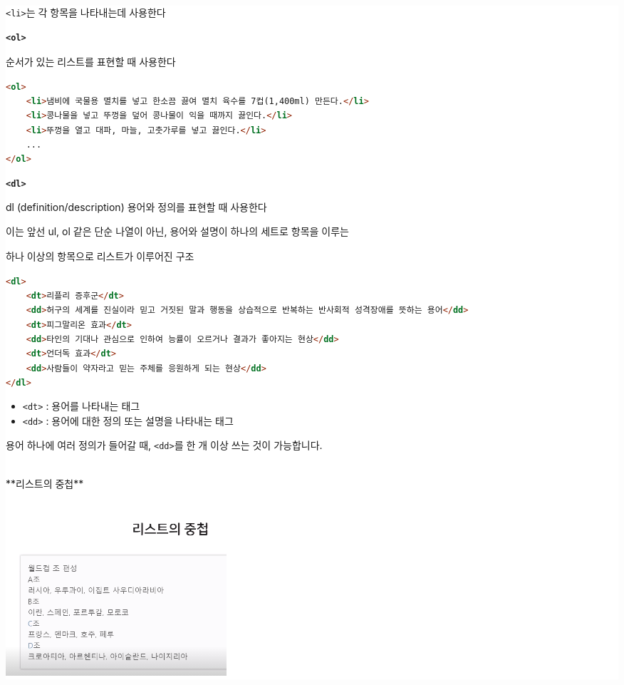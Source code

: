 `<li>`는 각 항목을 나타내는데 사용한다

**`<ol>`**

순서가 있는 리스트를 표현할 때 사용한다

```html
<ol>
    <li>냄비에 국물용 멸치를 넣고 한소끔 끓여 멸치 육수를 7컵(1,400ml) 만든다.</li>
    <li>콩나물을 넣고 뚜껑을 덮어 콩나물이 익을 때까지 끓인다.</li>
    <li>뚜껑을 열고 대파, 마늘, 고춧가루를 넣고 끓인다.</li>
    ...
</ol>
```

**`<dl>`**

dl (definition/description) 용어와 정의를 표현할 때 사용한다

이는 앞선 ul, ol 같은 단순 나열이 아닌, 용어와 설명이 하나의 세트로 항목을 이루는

하나 이상의 항목으로 리스트가 이루어진 구조

```html
<dl>
    <dt>리플리 증후군</dt>
    <dd>허구의 세계를 진실이라 믿고 거짓된 말과 행동을 상습적으로 반복하는 반사회적 성격장애를 뜻하는 용어</dd>
    <dt>피그말리온 효과</dt>
    <dd>타인의 기대나 관심으로 인하여 능률이 오르거나 결과가 좋아지는 현상</dd>
    <dt>언더독 효과</dt>
    <dd>사람들이 약자라고 믿는 주체를 응원하게 되는 현상</dd>
</dl>
```

- `<dt>` : 용어를 나타내는 태그
- `<dd>` : 용어에 대한 정의 또는 설명을 나타내는 태그

용어 하나에 여러 정의가 들어갈 때, `<dd>`를 한 개 이상 쓰는 것이 가능합니다.

<br>
**리스트의 중첩**

![Untitled%204.png](/img/web_wk2/204.png)
